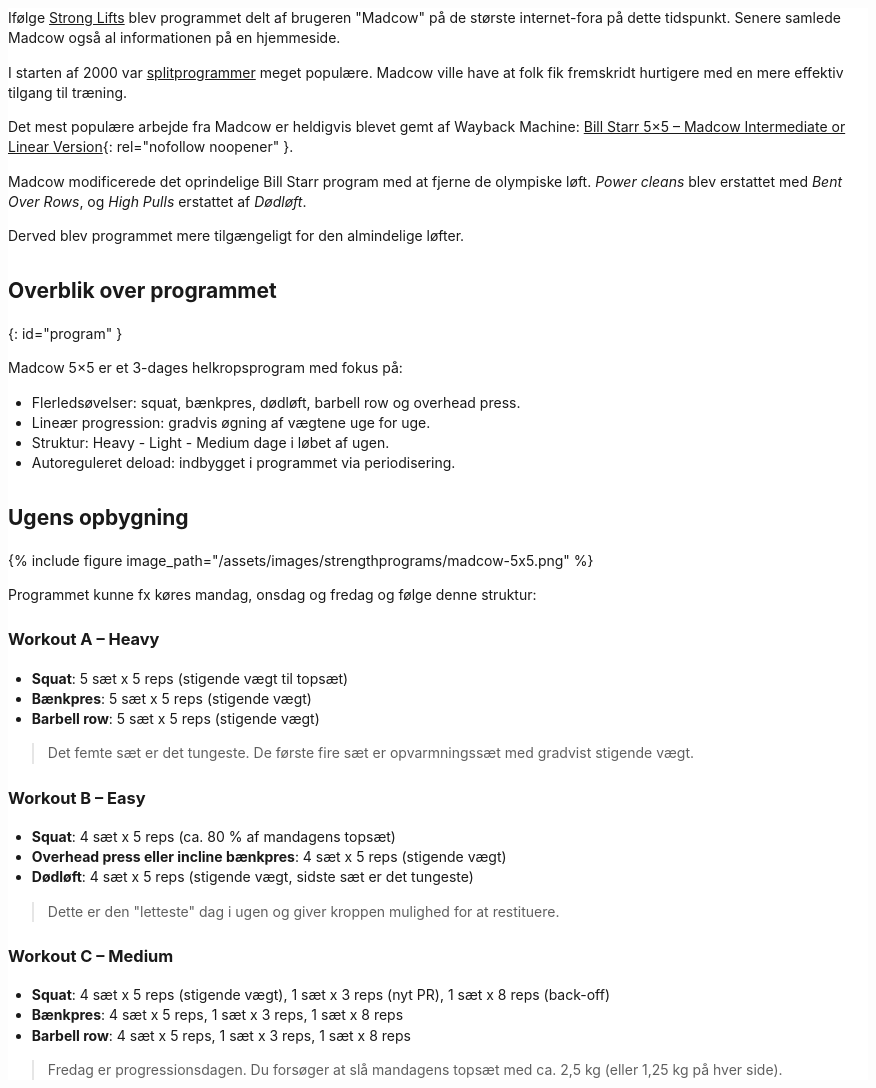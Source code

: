 Ifølge [Strong Lifts](https://stronglifts.com/madcow-5x5/workout-guide/) blev programmet delt af brugeren "Madcow" på de største internet-fora på dette tidspunkt. Senere samlede Madcow også al informationen på en hjemmeside.

I starten af 2000 var [splitprogrammer](/styrketraening/split-programmer/) meget populære. Madcow ville have at folk fik fremskridt hurtigere med en mere effektiv tilgang til træning.

Det mest populære arbejde fra Madcow er heldigvis blevet gemt af Wayback Machine: [Bill Starr 5×5 – Madcow Intermediate or Linear Version](https://web.archive.org/web/20071014011825/www.geocities.com/elitemadcow1/5×5_Program/Linear_5×5.htm){: rel="nofollow noopener" }.

Madcow modificerede det oprindelige Bill Starr program med at fjerne de olympiske løft. _Power cleans_ blev erstattet med _Bent Over Rows_, og _High Pulls_ erstattet af _Dødløft_.

Derved blev programmet mere tilgængeligt for den almindelige løfter.

## Overblik over programmet
{: id="program" }

Madcow 5×5 er et 3-dages helkropsprogram med fokus på:

- Flerledsøvelser: squat, bænkpres, dødløft, barbell row og overhead press.
- Lineær progression: gradvis øgning af vægtene uge for uge.
- Struktur: Heavy - Light - Medium dage i løbet af ugen.
- Autoreguleret deload: indbygget i programmet via periodisering.

## Ugens opbygning

{% include figure image_path="/assets/images/strengthprograms/madcow-5x5.png" %}

Programmet kunne fx køres mandag, onsdag og fredag og følge denne struktur:

### Workout A – Heavy

- **Squat**: 5 sæt x 5 reps (stigende vægt til topsæt)
- **Bænkpres**: 5 sæt x 5 reps (stigende vægt)
- **Barbell row**: 5 sæt x 5 reps (stigende vægt)

> Det femte sæt er det tungeste. De første fire sæt er opvarmningssæt med gradvist stigende vægt.

### Workout B – Easy

- **Squat**: 4 sæt x 5 reps (ca. 80 % af mandagens topsæt)
- **Overhead press eller incline bænkpres**: 4 sæt x 5 reps (stigende vægt)
- **Dødløft**: 4 sæt x 5 reps (stigende vægt, sidste sæt er det tungeste)

> Dette er den "letteste" dag i ugen og giver kroppen mulighed for at restituere.

### Workout C – Medium

- **Squat**: 4 sæt x 5 reps (stigende vægt), 1 sæt x 3 reps (nyt PR), 1 sæt x 8 reps (back-off)
- **Bænkpres**: 4 sæt x 5 reps, 1 sæt x 3 reps, 1 sæt x 8 reps
- **Barbell row**: 4 sæt x 5 reps, 1 sæt x 3 reps, 1 sæt x 8 reps

> Fredag er progressionsdagen. Du forsøger at slå mandagens topsæt med ca. 2,5 kg (eller 1,25 kg på hver side).
